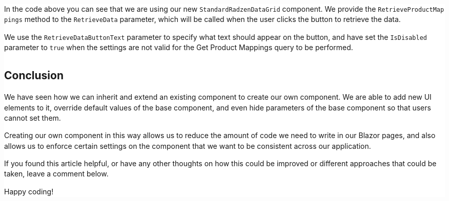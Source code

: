 In the code above you can see that we are using our new `StandardRadzenDataGrid` component.
We provide the `RetrieveProductMappings` method to the `RetrieveData` parameter, which will be called when the user clicks the button to retrieve the data.

We use the `RetrieveDataButtonText` parameter to specify what text should appear on the button, and have set the `IsDisabled` parameter to `true` when the settings are not valid for the Get Product Mappings query to be performed.

## Conclusion

We have seen how we can inherit and extend an existing component to create our own component.
We are able to add new UI elements to it, override default values of the base component, and even hide parameters of the base component so that users cannot set them.

Creating our own component in this way allows us to reduce the amount of code we need to write in our Blazor pages, and also allows us to enforce certain settings on the component that we want to be consistent across our application.

If you found this article helpful, or have any other thoughts on how this could be improved or different approaches that could be taken, leave a comment below.

Happy coding!
